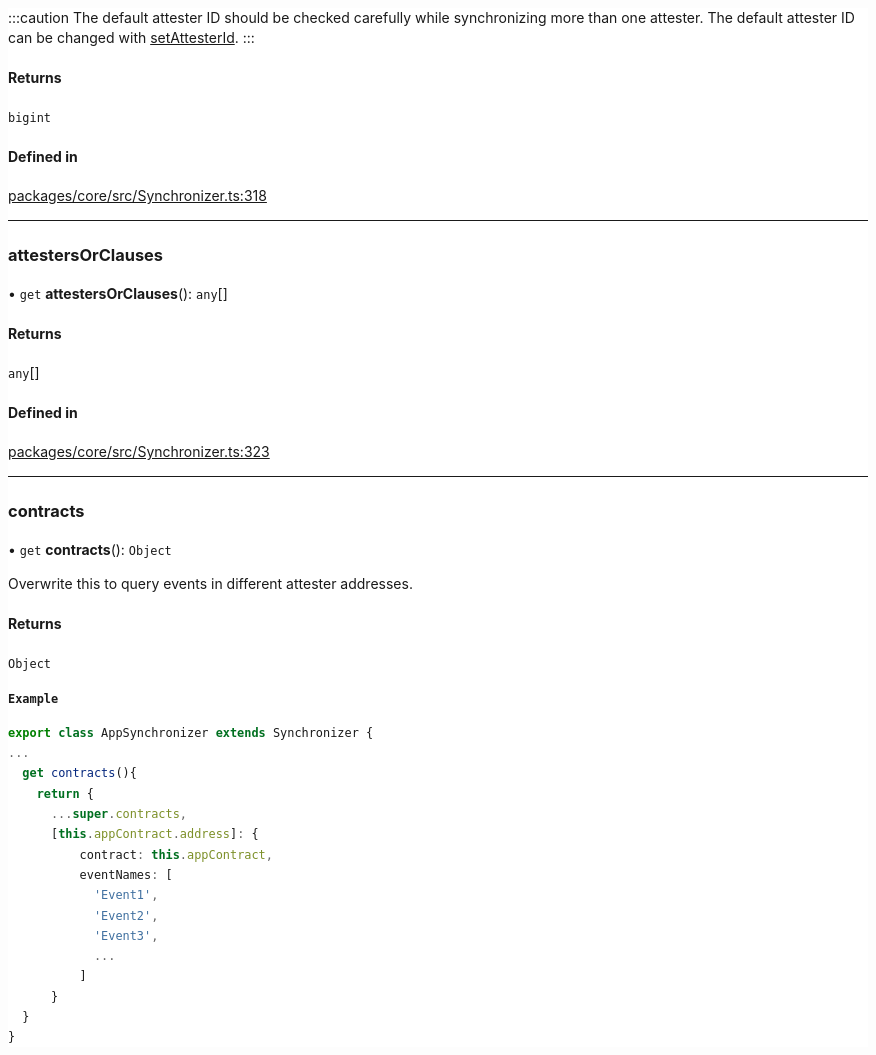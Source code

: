:::caution
The default attester ID should be checked carefully while synchronizing more than one attester.
The default attester ID can be changed with [setAttesterId](#setattesterid).
:::

#### Returns

`bigint`

#### Defined in

[packages/core/src/Synchronizer.ts:318](https://github.com/Unirep/Unirep/blob/3b8a4270/packages/core/src/Synchronizer.ts#L318)

___

### attestersOrClauses

• `get` **attestersOrClauses**(): `any`[]

#### Returns

`any`[]

#### Defined in

[packages/core/src/Synchronizer.ts:323](https://github.com/Unirep/Unirep/blob/3b8a4270/packages/core/src/Synchronizer.ts#L323)

___

### contracts

• `get` **contracts**(): `Object`

Overwrite this to query events in different attester addresses.

#### Returns

`Object`

**`Example`**

```ts
export class AppSynchronizer extends Synchronizer {
...
  get contracts(){
    return {
      ...super.contracts,
      [this.appContract.address]: {
          contract: this.appContract,
          eventNames: [
            'Event1',
            'Event2',
            'Event3',
            ...
          ]
      }
  }
}
```
